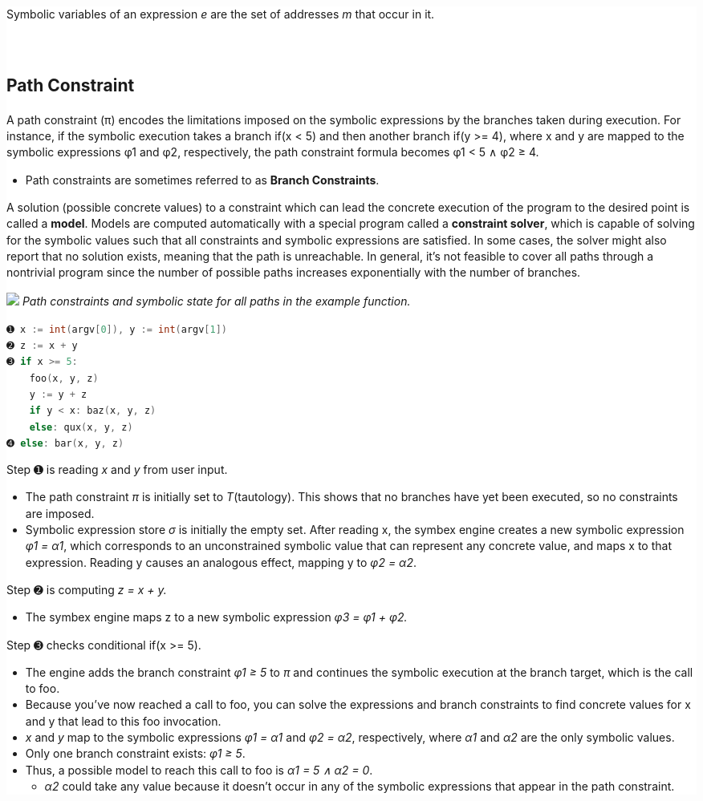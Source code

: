 Symbolic variables of an expression _e_ are the set of addresses _m_ that occur in it.

&nbsp;

## Path Constraint

A path constraint (π) encodes the limitations imposed on the symbolic expressions by the branches taken during execution. For instance, if the symbolic execution takes a branch if(x < 5) and then another branch if(y >= 4), where x and y are mapped to the symbolic expressions φ1 and φ2, respectively, the path constraint formula becomes φ1 < 5 ∧ φ2 ≥ 4. 

*   Path constraints are sometimes referred to as **Branch Constraints**.

A solution (possible concrete values) to a constraint which can lead the concrete execution of the program to the desired point is called a **model**. Models are computed automatically with a special program called a **constraint solver**, which is capable of solving for the symbolic values such that all constraints and symbolic expressions are satisfied. In some cases, the solver might also report that no solution exists, meaning that the path is unreachable. In general, it’s not feasible to cover all paths through a nontrivial program since the number of possible paths increases exponentially with the number of branches.

![](/Principles_of_Symbolic_Execution/image.png)
_Path constraints and symbolic state for all paths in the example function._

```c
➊ x := int(argv[0]), y := int(argv[1])
➋ z := x + y
➌ if x >= 5:
	foo(x, y, z)
	y := y + z
	if y < x: baz(x, y, z)
	else: qux(x, y, z)
➍ else: bar(x, y, z)
```

Step ➊ is reading _x_ and _y_ from user input.

*   The path constraint _π_ is initially set to _T_(tautology). This shows that no branches have yet been executed, so no constraints are imposed.
*   Symbolic expression store _σ_ is initially the empty set. After reading x, the symbex engine creates a new symbolic expression _φ1 = α1_, which corresponds to an unconstrained symbolic value that can represent any concrete value, and maps x to that expression. Reading y causes an analogous effect, mapping y to _φ2 = α2_.

Step ➋ is computing _z = x + y._

*   The symbex engine maps z to a new symbolic expression _φ3 = φ1 + φ2._

Step ➌ checks conditional if(x >= 5). 

*   The engine adds the branch constraint _φ1 ≥ 5_ to _π_ and continues the symbolic execution at the branch target, which is the call to foo.
*   Because you’ve now reached a call to foo, you can solve the expressions and branch constraints to find concrete values for x and y that lead to this foo invocation.
*   _x_ and _y_ map to the symbolic expressions _φ1 = α1_ and _φ2 = α2_, respectively, where _α1_ and _α2_ are the only symbolic values.
*   Only one branch constraint exists: _φ1 ≥ 5_. 
*   Thus, a possible model to reach this call to foo is _α1 = 5 ∧ α2 = 0_. 
    *   _α2_ could take any value because it doesn’t occur in any of the symbolic expressions that appear in the path constraint.
